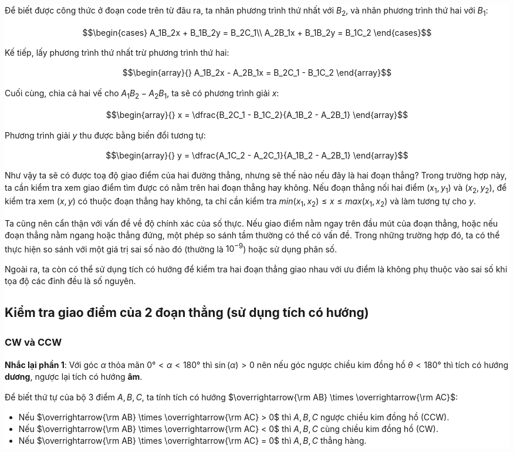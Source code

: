 Để biết được công thức ở đoạn code trên từ đâu ra, ta nhân phương trình thứ nhất với $B_2$, và nhân phương trình thứ hai với $B_1$:

$$\begin{cases}
A_1B_2x + B_1B_2y = B_2C_1\\
A_2B_1x + B_1B_2y = B_1C_2
\end{cases}$$

Kế tiếp, lấy phương trình thứ nhất trừ phương trình thứ hai:

$$\begin{array}{}
A_1B_2x - A_2B_1x = B_2C_1 - B_1C_2
\end{array}$$

Cuối cùng, chia cả hai vế cho $A_1B_2 - A_2B_1$, ta sẽ có phương trình giải $x$:

$$\begin{array}{}
x = \dfrac{B_2C_1 - B_1C_2}{A_1B_2 - A_2B_1}
\end{array}$$

Phương trình giải $y$ thu được bằng biến đổi tương tự:

$$\begin{array}{}
y = \dfrac{A_1C_2 - A_2C_1}{A_1B_2 - A_2B_1}
\end{array}$$

Như vậy ta sẽ có được toạ độ giao điểm của hai đường thẳng, nhưng sẽ thế nào nếu đây là hai đoạn thẳng? Trong trường hợp này, ta cần kiểm tra xem giao điểm tìm được có nằm trên hai đoạn thẳng hay không.
Nếu đoạn thẳng nối hai điểm $(x_1, y_1)$ và $(x_2, y_2)$, để kiểm tra xem $(x, y)$ có thuộc đoạn thẳng hay không, ta chỉ cần kiểm tra $min(x_1, x_2) \le x \le max(x_1, x_2)$ và làm tương tự cho $y$.

Ta cũng nên cẩn thận với vấn đề về độ chính xác của số thực. Nếu giao điểm nằm ngay trên đầu mút của đoạn thẳng, hoặc nếu đoạn thẳng nằm ngang hoặc thẳng đứng, một phép so sánh tầm thường có thể có vấn đề. Trong những trường hợp đó, ta có thể thực hiện so sánh với một giá trị sai số nào đó (thường là $10^{-9}$) hoặc sử dụng phân số.

Ngoài ra, ta còn có thể sử dụng tích có hướng để kiểm tra hai đoạn thẳng giao nhau với ưu điểm là không phụ thuộc vào sai số khi tọa độ các đỉnh đều là số nguyên.

## Kiểm tra giao điểm của 2 đoạn thẳng (sử dụng tích có hướng)
### **CW và CCW**

**Nhắc lại phần 1**: Với góc $\alpha$ thỏa mãn $0° < \alpha < 180°$ thì $\sin(\alpha) > 0$ nên nếu góc ngược chiều kim đồng hồ $\theta < 180°$ thì tích có hướng **dương**, ngược lại tích có hướng **âm**.

Để biết thứ tự của bộ 3 điểm $A,B,C$, ta tính tích có hướng $\overrightarrow{\rm AB} \times \overrightarrow{\rm AC}$:
- Nếu $\overrightarrow{\rm AB} \times \overrightarrow{\rm AC} > 0$ thì $A,B,C$ ngược chiều kim đồng hồ (CCW).
- Nếu $\overrightarrow{\rm AB} \times \overrightarrow{\rm AC} < 0$ thì $A,B,C$ cùng chiều kim đồng hồ (CW).
- Nếu $\overrightarrow{\rm AB} \times \overrightarrow{\rm AC} = 0$ thì $A,B,C$ thẳng hàng.
